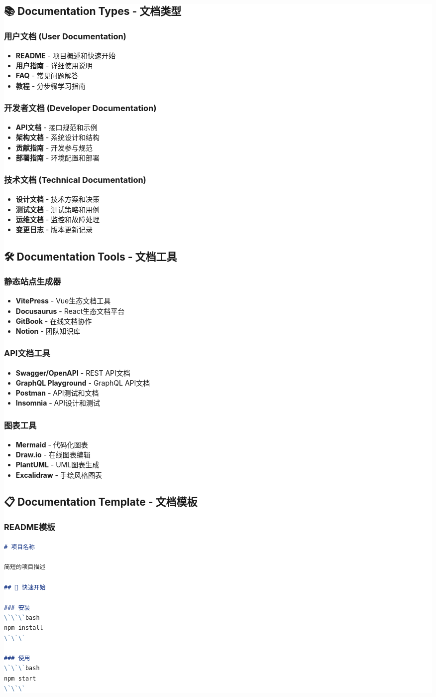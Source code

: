 ## 📚 Documentation Types - 文档类型

### 用户文档 (User Documentation)
- **README** - 项目概述和快速开始
- **用户指南** - 详细使用说明
- **FAQ** - 常见问题解答
- **教程** - 分步骤学习指南

### 开发者文档 (Developer Documentation)
- **API文档** - 接口规范和示例
- **架构文档** - 系统设计和结构
- **贡献指南** - 开发参与规范
- **部署指南** - 环境配置和部署

### 技术文档 (Technical Documentation)
- **设计文档** - 技术方案和决策
- **测试文档** - 测试策略和用例
- **运维文档** - 监控和故障处理
- **变更日志** - 版本更新记录

## 🛠️ Documentation Tools - 文档工具

### 静态站点生成器
- **VitePress** - Vue生态文档工具
- **Docusaurus** - React生态文档平台
- **GitBook** - 在线文档协作
- **Notion** - 团队知识库

### API文档工具
- **Swagger/OpenAPI** - REST API文档
- **GraphQL Playground** - GraphQL API文档
- **Postman** - API测试和文档
- **Insomnia** - API设计和测试

### 图表工具
- **Mermaid** - 代码化图表
- **Draw.io** - 在线图表编辑
- **PlantUML** - UML图表生成
- **Excalidraw** - 手绘风格图表

## 📋 Documentation Template - 文档模板

### README模板
```markdown
# 项目名称

简短的项目描述

## 🚀 快速开始

### 安装
\`\`\`bash
npm install
\`\`\`

### 使用
\`\`\`bash
npm start
\`\`\`

```